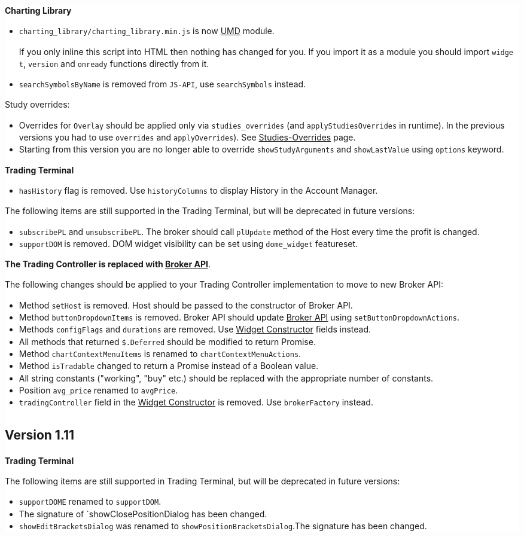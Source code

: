 **Charting Library**

- `charting_library/charting_library.min.js` is now [UMD](https://github.com/umdjs/umd) module.

    If you only inline this script into HTML then nothing has changed for you.
    If you import it as a module you should import `widget`, `version` and `onready` functions directly from it.

- `searchSymbolsByName` is removed from `JS-API`, use `searchSymbols` instead.

Study overrides:

- Overrides for `Overlay` should be applied only via `studies_overrides` (and `applyStudiesOverrides` in runtime). In the previous versions you had to use `overrides` and `applyOverrides`). See [Studies-Overrides](Studies-Overrides) page.
- Starting from this version you are no longer able to override `showStudyArguments` and `showLastValue` using `options` keyword.

**Trading Terminal**

- `hasHistory` flag is removed. Use `historyColumns` to display History in the Account Manager.

The following items are still supported in the Trading Terminal, but will be deprecated in future versions:

- `subscribePL` and `unsubscribePL`. The broker should call `plUpdate` method of the Host every time the profit is changed.
- `supportDOM` is removed. DOM widget visibility can be set using `dome_widget` featureset.

**The Trading Controller is replaced with [Broker API](Broker-API)**.

The following changes should be applied to your Trading Controller implementation to move to new Broker API:

- Method `setHost` is removed. Host should be passed to the constructor of Broker API.
- Method `buttonDropdownItems` is removed. Broker API should update [Broker API](Trading-Host) using `setButtonDropdownActions`.
- Methods `configFlags` and `durations` are removed. Use [Widget Constructor](Widget-Constructor) fields instead.
- All methods that returned `$.Deferred` should be modified to return Promise.
- Method `chartContextMenuItems` is renamed to `chartContextMenuActions`.
- Method `isTradable` changed to return a Promise instead of a Boolean value.
- All string constants ("working", "buy" etc.) should be replaced with the appropriate number of constants.
- Position `avg_price` renamed to `avgPrice`.
- `tradingController` field in the [Widget Constructor](Widget-Constructor) is removed. Use `brokerFactory` instead.

## Version 1.11

**Trading Terminal**

The following items are still supported in Trading Terminal, but will be deprecated in future versions:

- `supportDOME` renamed to `supportDOM`.
- The signature of `showClosePositionDialog has been changed.
- `showEditBracketsDialog` was renamed to `showPositionBracketsDialog`.The signature has been changed.
